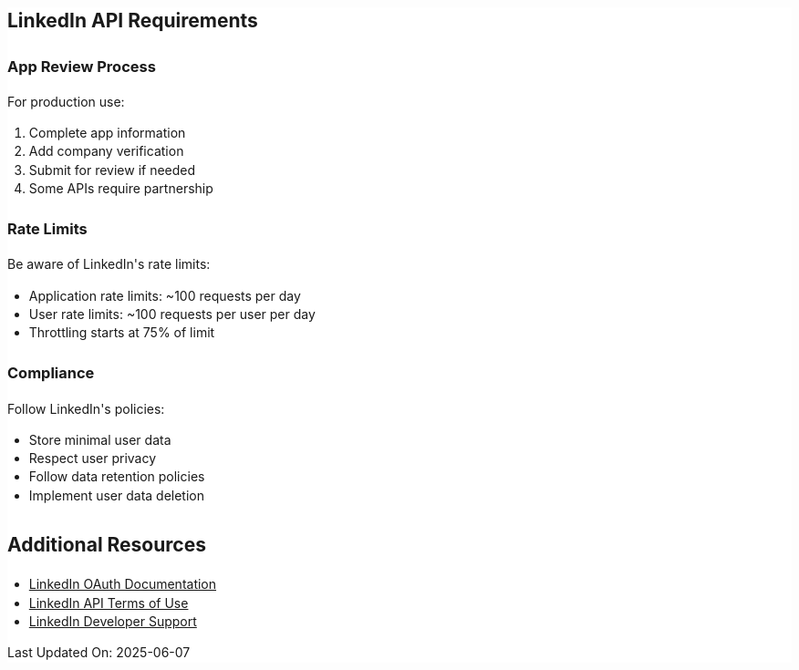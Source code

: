 ## LinkedIn API Requirements

### App Review Process

For production use:
1. Complete app information
2. Add company verification
3. Submit for review if needed
4. Some APIs require partnership

### Rate Limits

Be aware of LinkedIn's rate limits:
- Application rate limits: ~100 requests per day
- User rate limits: ~100 requests per user per day
- Throttling starts at 75% of limit

### Compliance

Follow LinkedIn's policies:
- Store minimal user data
- Respect user privacy
- Follow data retention policies
- Implement user data deletion

## Additional Resources

- [LinkedIn OAuth Documentation](https://learn.microsoft.com/en-us/linkedin/shared/authentication/authorization-code-flow)
- [LinkedIn API Terms of Use](https://legal.linkedin.com/api-terms-of-use)
- [LinkedIn Developer Support](https://www.linkedin.com/help/linkedin/ask/DevHelp)

Last Updated On: 2025-06-07